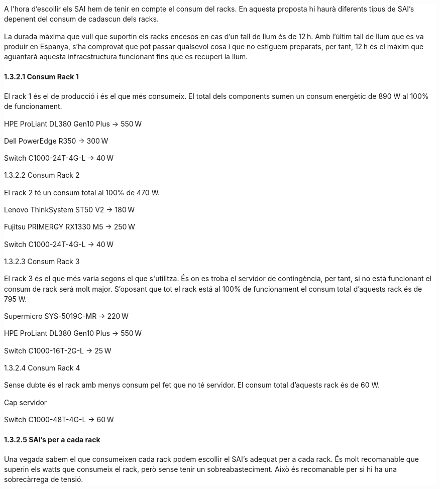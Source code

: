 A l’hora d’escollir els SAI hem de tenir en compte el consum del racks. En aquesta proposta hi haurà diferents tipus de SAI’s depenent del consum de cadascun dels racks.



La durada màxima que vull que suportin els racks encesos en cas d’un tall de llum és de 12 h. Amb l’últim tall de llum que es va produir en Espanya, s’ha comprovat que pot passar qualsevol cosa i que no estiguem preparats, per tant, 12 h és el màxim que aguantarà aquesta infraestructura funcionant fins que es recuperi la llum.



#### 1.3.2.1 Consum Rack 1

El rack 1 és el de producció i és el que més consumeix. El total dels components sumen un consum energètic de 890 W al 100% de funcionament.

HPE ProLiant DL380 Gen10 Plus → 550 W

Dell PowerEdge R350 → 300 W

Switch C1000-24T-4G-L → 40 W



1.3.2.2 Consum Rack 2

El rack 2 té un consum total al 100% de 470 W.

Lenovo ThinkSystem ST50 V2 → 180 W

Fujitsu PRIMERGY RX1330 M5 → 250 W

Switch C1000-24T-4G-L → 40 W



1.3.2.3 Consum Rack 3

El rack 3 és el que més varia segons el que s'utilitza. És on es troba el servidor de contingència, per tant, si no està funcionant el consum de rack serà molt major. S’oposant que tot el rack está al 100% de funcionament el consum total d’aquests rack és de 795 W.

Supermicro SYS-5019C-MR → 220 W

HPE ProLiant DL380 Gen10 Plus → 550 W

Switch C1000-16T-2G-L → 25 W





1.3.2.4 Consum Rack 4

Sense dubte és el rack amb menys consum pel fet 	que no té servidor. El consum total d’aquests rack és de 60 W.

Cap servidor

Switch C1000-48T-4G-L → 60 W

#### 1.3.2.5 SAI’s per a cada rack

Una vegada sabem el que consumeixen cada rack podem escollir el SAI’s adequat per a cada rack. És molt recomanable que superin els watts que consumeix el rack, però sense tenir un sobreabasteciment. Això és recomanable per si hi ha una sobrecàrrega de tensió.
